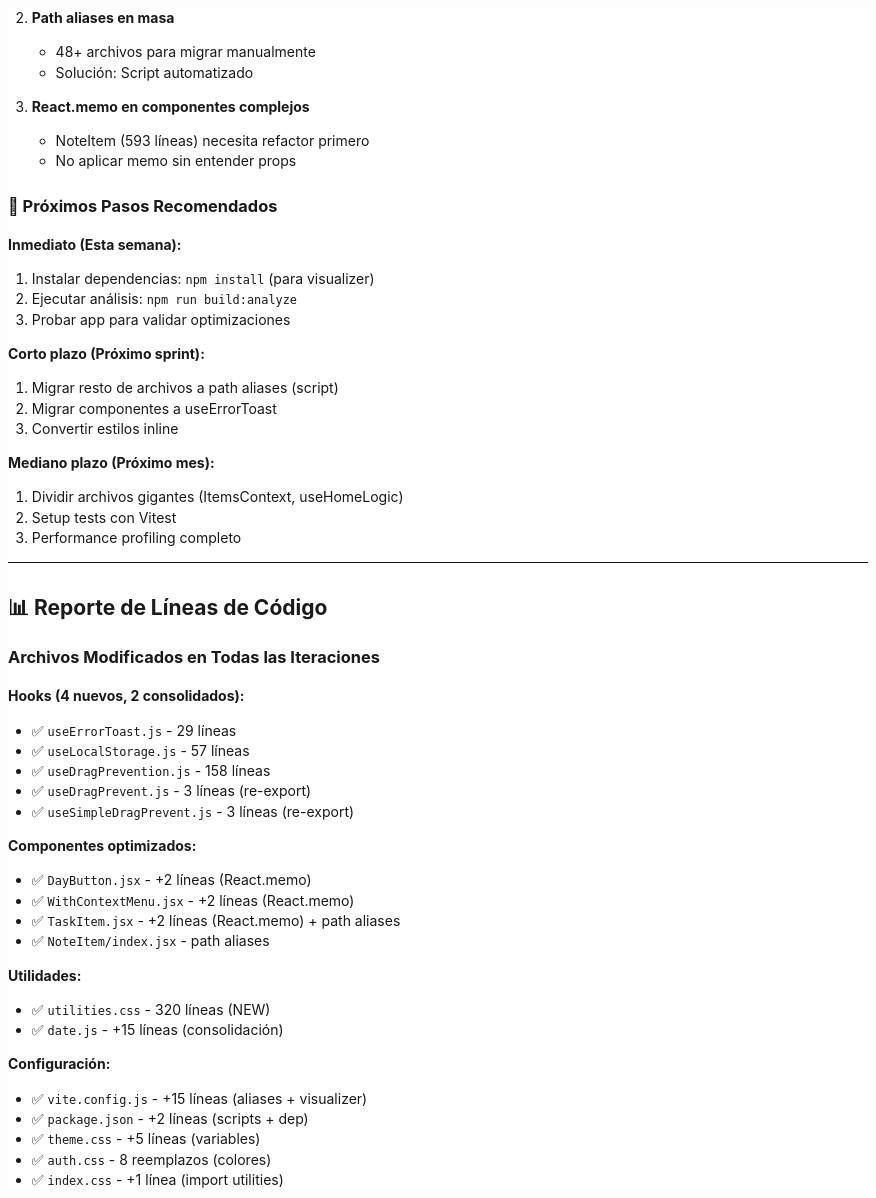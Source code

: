2. **Path aliases en masa**
   - 48+ archivos para migrar manualmente
   - Solución: Script automatizado

3. **React.memo en componentes complejos**
   - NoteItem (593 líneas) necesita refactor primero
   - No aplicar memo sin entender props

### 🚀 Próximos Pasos Recomendados

**Inmediato (Esta semana):**
1. Instalar dependencias: `npm install` (para visualizer)
2. Ejecutar análisis: `npm run build:analyze`
3. Probar app para validar optimizaciones

**Corto plazo (Próximo sprint):**
1. Migrar resto de archivos a path aliases (script)
2. Migrar componentes a useErrorToast
3. Convertir estilos inline

**Mediano plazo (Próximo mes):**
1. Dividir archivos gigantes (ItemsContext, useHomeLogic)
2. Setup tests con Vitest
3. Performance profiling completo

---

## 📊 Reporte de Líneas de Código

### Archivos Modificados en Todas las Iteraciones

**Hooks (4 nuevos, 2 consolidados):**
- ✅ `useErrorToast.js` - 29 líneas
- ✅ `useLocalStorage.js` - 57 líneas
- ✅ `useDragPrevention.js` - 158 líneas
- ✅ `useDragPrevent.js` - 3 líneas (re-export)
- ✅ `useSimpleDragPrevent.js` - 3 líneas (re-export)

**Componentes optimizados:**
- ✅ `DayButton.jsx` - +2 líneas (React.memo)
- ✅ `WithContextMenu.jsx` - +2 líneas (React.memo)
- ✅ `TaskItem.jsx` - +2 líneas (React.memo) + path aliases
- ✅ `NoteItem/index.jsx` - path aliases

**Utilidades:**
- ✅ `utilities.css` - 320 líneas (NEW)
- ✅ `date.js` - +15 líneas (consolidación)

**Configuración:**
- ✅ `vite.config.js` - +15 líneas (aliases + visualizer)
- ✅ `package.json` - +2 líneas (scripts + dep)
- ✅ `theme.css` - +5 líneas (variables)
- ✅ `auth.css` - 8 reemplazos (colores)
- ✅ `index.css` - +1 línea (import utilities)

